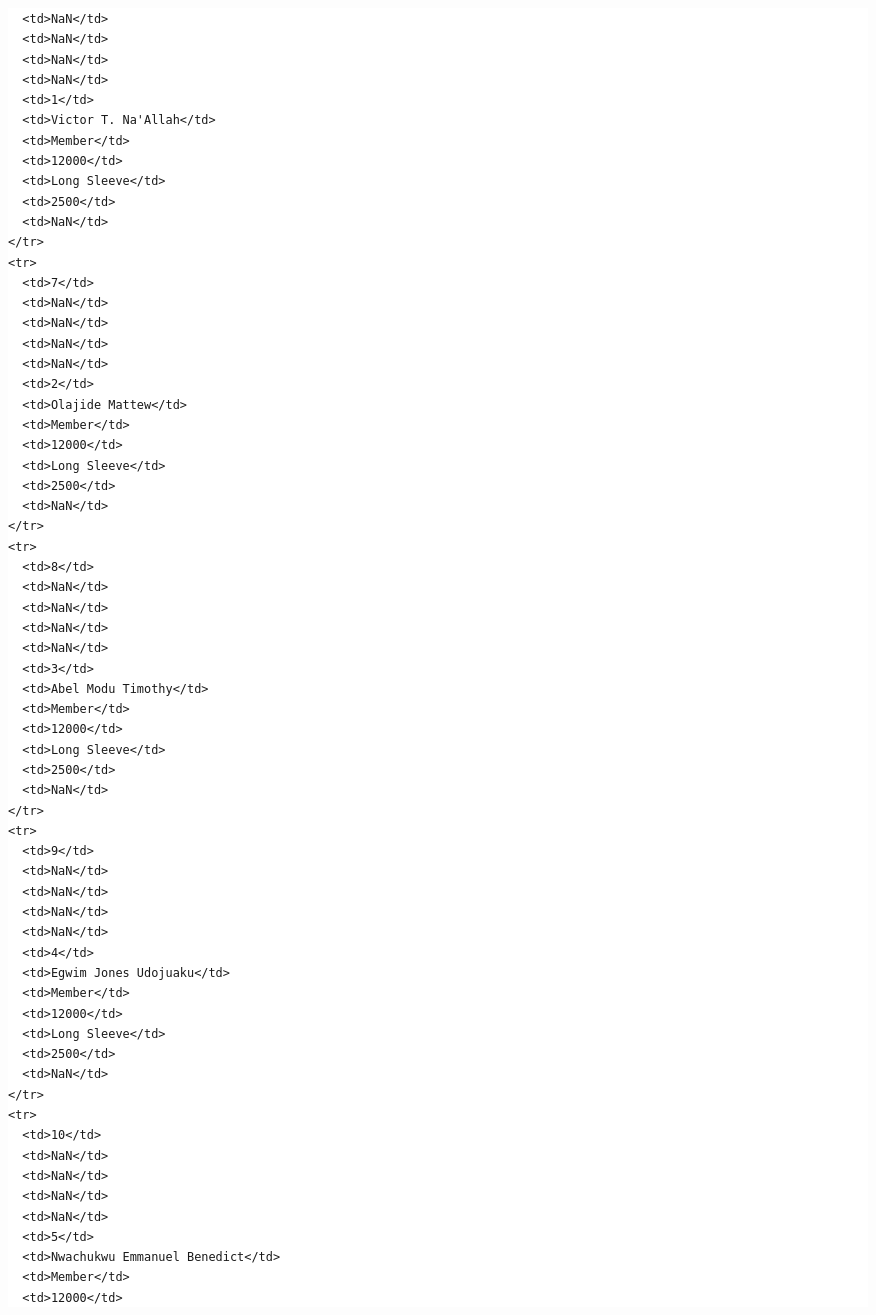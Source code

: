       <td>NaN</td>
      <td>NaN</td>
      <td>NaN</td>
      <td>NaN</td>
      <td>1</td>
      <td>Victor T. Na'Allah</td>
      <td>Member</td>
      <td>12000</td>
      <td>Long Sleeve</td>
      <td>2500</td>
      <td>NaN</td>
    </tr>
    <tr>
      <td>7</td>
      <td>NaN</td>
      <td>NaN</td>
      <td>NaN</td>
      <td>NaN</td>
      <td>2</td>
      <td>Olajide Mattew</td>
      <td>Member</td>
      <td>12000</td>
      <td>Long Sleeve</td>
      <td>2500</td>
      <td>NaN</td>
    </tr>
    <tr>
      <td>8</td>
      <td>NaN</td>
      <td>NaN</td>
      <td>NaN</td>
      <td>NaN</td>
      <td>3</td>
      <td>Abel Modu Timothy</td>
      <td>Member</td>
      <td>12000</td>
      <td>Long Sleeve</td>
      <td>2500</td>
      <td>NaN</td>
    </tr>
    <tr>
      <td>9</td>
      <td>NaN</td>
      <td>NaN</td>
      <td>NaN</td>
      <td>NaN</td>
      <td>4</td>
      <td>Egwim Jones Udojuaku</td>
      <td>Member</td>
      <td>12000</td>
      <td>Long Sleeve</td>
      <td>2500</td>
      <td>NaN</td>
    </tr>
    <tr>
      <td>10</td>
      <td>NaN</td>
      <td>NaN</td>
      <td>NaN</td>
      <td>NaN</td>
      <td>5</td>
      <td>Nwachukwu Emmanuel Benedict</td>
      <td>Member</td>
      <td>12000</td>